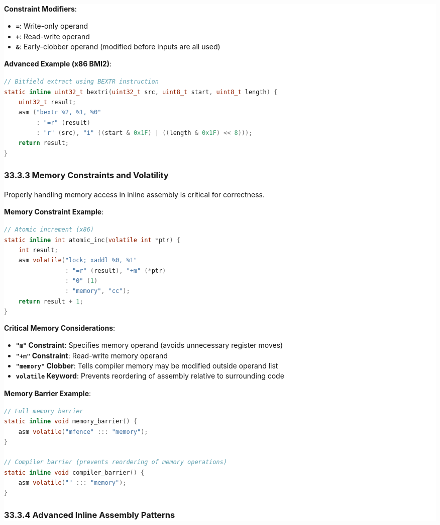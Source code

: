 **Constraint Modifiers**:
- **`=`**: Write-only operand
- **`+`**: Read-write operand
- **`&`**: Early-clobber operand (modified before inputs are all used)

**Advanced Example (x86 BMI2)**:
```c
// Bitfield extract using BEXTR instruction
static inline uint32_t bextri(uint32_t src, uint8_t start, uint8_t length) {
    uint32_t result;
    asm ("bextr %2, %1, %0" 
         : "=r" (result) 
         : "r" (src), "i" ((start & 0x1F) | ((length & 0x1F) << 8)));
    return result;
}
```

### 33.3.3 Memory Constraints and Volatility

Properly handling memory access in inline assembly is critical for correctness.

**Memory Constraint Example**:
```c
// Atomic increment (x86)
static inline int atomic_inc(volatile int *ptr) {
    int result;
    asm volatile("lock; xaddl %0, %1"
                 : "=r" (result), "+m" (*ptr)
                 : "0" (1)
                 : "memory", "cc");
    return result + 1;
}
```

**Critical Memory Considerations**:
- **`"m"` Constraint**: Specifies memory operand (avoids unnecessary register moves)
- **`"+m"` Constraint**: Read-write memory operand
- **`"memory"` Clobber**: Tells compiler memory may be modified outside operand list
- **`volatile` Keyword**: Prevents reordering of assembly relative to surrounding code

**Memory Barrier Example**:
```c
// Full memory barrier
static inline void memory_barrier() {
    asm volatile("mfence" ::: "memory");
}

// Compiler barrier (prevents reordering of memory operations)
static inline void compiler_barrier() {
    asm volatile("" ::: "memory");
}
```

### 33.3.4 Advanced Inline Assembly Patterns
